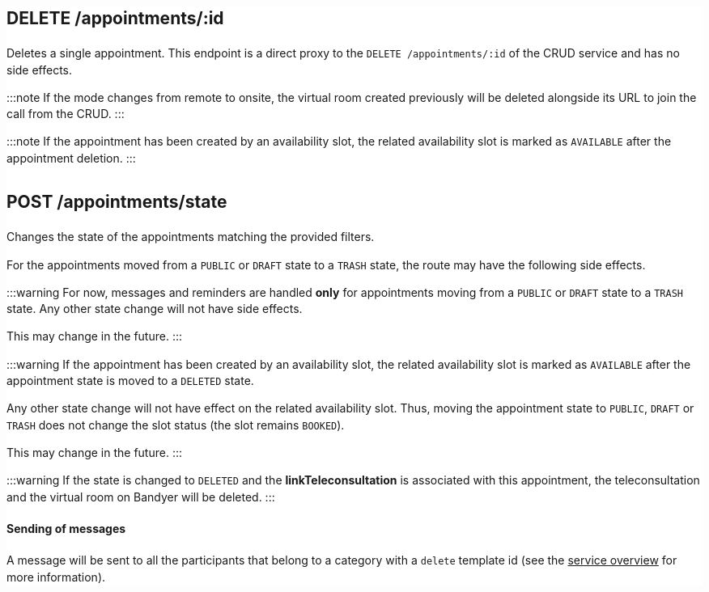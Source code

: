 ## DELETE /appointments/:id

Deletes a single appointment. This endpoint is a direct proxy to the `DELETE /appointments/:id` of the CRUD service and has no side
effects.

:::note
If the mode changes from remote to onsite, the virtual room created previously will be deleted alongside its URL to join the call from the CRUD.
:::

:::note
If the appointment has been created by an availability slot, the related availability slot is marked as `AVAILABLE`
after the appointment deletion.
:::

## POST /appointments/state

Changes the state of the appointments matching the provided filters.

For the appointments moved from a `PUBLIC` or `DRAFT` state to a `TRASH` state, the route may have the following side effects.

:::warning
For now, messages and reminders are handled **only** for appointments moving from a `PUBLIC` or `DRAFT` state to a `TRASH` state.
Any other state change will not have side effects.

This may change in the future.
:::

:::warning
If the appointment has been created by an availability slot, the related availability slot is marked as `AVAILABLE`
after the appointment state is moved to a `DELETED` state.

Any other state change will not have effect on the related availability slot. 
Thus, moving the appointment state to `PUBLIC`, `DRAFT` or `TRASH` does not change the slot status 
(the slot remains `BOOKED`).

This may change in the future.
:::

:::warning
If the state is changed to `DELETED` and the **linkTeleconsultation** is associated with this appointment, the teleconsultation and the virtual room on Bandyer will be deleted.
:::

#### Sending of messages

A message will be sent to all the participants that belong to a category with a `delete` template id (see the
[service overview](overview.md#sending-messages) for more information).
